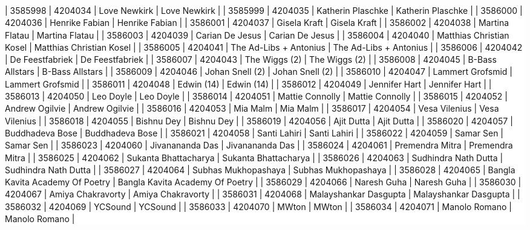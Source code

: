 | 3585998 | 4204034 | Love Newkirk | Love Newkirk |
| 3585999 | 4204035 | Katherin Plaschke | Katherin Plaschke |
| 3586000 | 4204036 | Henrike Fabian | Henrike Fabian |
| 3586001 | 4204037 | Gisela Kraft | Gisela Kraft |
| 3586002 | 4204038 | Martina Flatau | Martina Flatau |
| 3586003 | 4204039 | Carian De Jesus | Carian De Jesus |
| 3586004 | 4204040 | Matthias Christian Kosel | Matthias Christian Kosel |
| 3586005 | 4204041 | The Ad-Libs + Antonius | The Ad-Libs + Antonius |
| 3586006 | 4204042 | De Feestfabriek | De Feestfabriek |
| 3586007 | 4204043 | The Wiggs (2) | The Wiggs (2) |
| 3586008 | 4204045 | B-Bass Allstars | B-Bass Allstars |
| 3586009 | 4204046 | Johan Snell (2) | Johan Snell (2) |
| 3586010 | 4204047 | Lammert Grofsmid | Lammert Grofsmid |
| 3586011 | 4204048 | Edwin (14) | Edwin (14) |
| 3586012 | 4204049 | Jennifer Hart | Jennifer Hart |
| 3586013 | 4204050 | Leo Doyle | Leo Doyle |
| 3586014 | 4204051 | Mattie Connolly | Mattie Connolly |
| 3586015 | 4204052 | Andrew Ogilvie | Andrew Ogilvie |
| 3586016 | 4204053 | Mia Malm | Mia Malm |
| 3586017 | 4204054 | Vesa Vilenius | Vesa Vilenius |
| 3586018 | 4204055 | Bishnu Dey | Bishnu Dey |
| 3586019 | 4204056 | Ajit Dutta | Ajit Dutta |
| 3586020 | 4204057 | Buddhadeva Bose | Buddhadeva Bose |
| 3586021 | 4204058 | Santi Lahiri | Santi Lahiri |
| 3586022 | 4204059 | Samar Sen | Samar Sen |
| 3586023 | 4204060 | Jivanananda Das | Jivanananda Das |
| 3586024 | 4204061 | Premendra Mitra | Premendra Mitra |
| 3586025 | 4204062 | Sukanta Bhattacharya | Sukanta Bhattacharya |
| 3586026 | 4204063 | Sudhindra Nath Dutta | Sudhindra Nath Dutta |
| 3586027 | 4204064 | Subhas Mukhopashaya | Subhas Mukhopashaya |
| 3586028 | 4204065 | Bangla Kavita Academy Of Poetry | Bangla Kavita Academy Of Poetry |
| 3586029 | 4204066 | Naresh Guha | Naresh Guha |
| 3586030 | 4204067 | Amiya Chakravorty | Amiya Chakravorty |
| 3586031 | 4204068 | Malayshankar Dasgupta | Malayshankar Dasgupta |
| 3586032 | 4204069 | YCSound | YCSound |
| 3586033 | 4204070 | MWton | MWton |
| 3586034 | 4204071 | Manolo Romano | Manolo Romano |